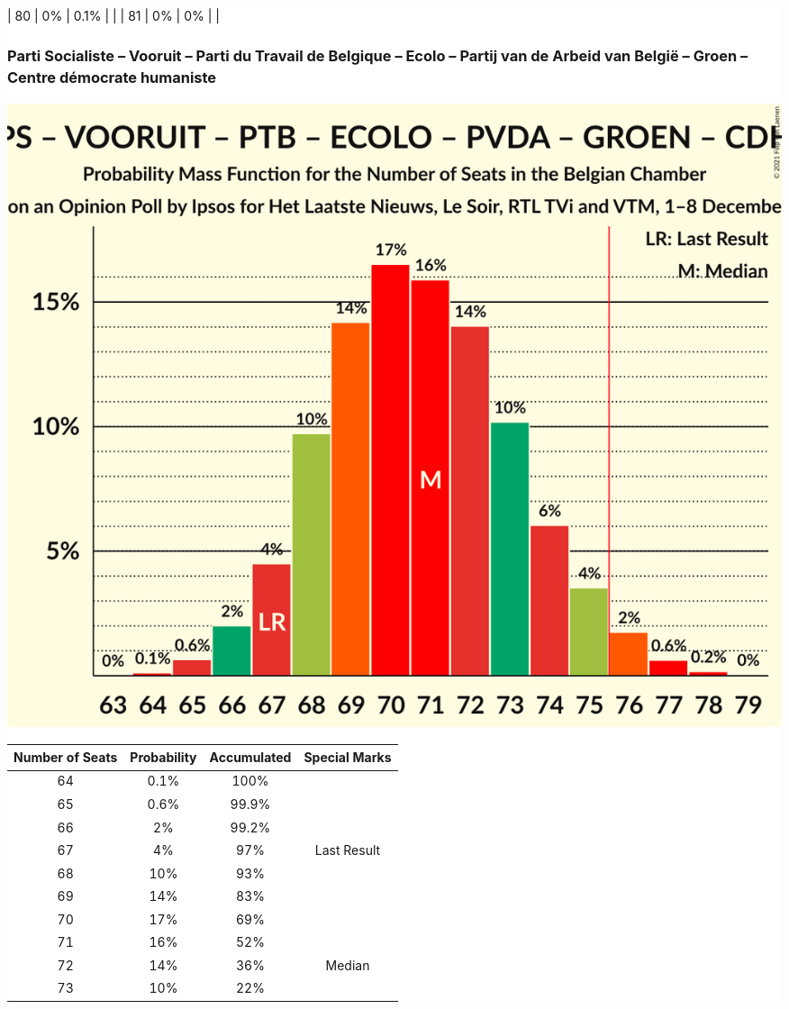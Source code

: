 | 80 | 0% | 0.1% |  |
| 81 | 0% | 0% |  |

### Parti Socialiste – Vooruit – Parti du Travail de Belgique – Ecolo – Partij van de Arbeid van België – Groen – Centre démocrate humaniste

![Graph with seats probability mass function not yet produced](2021-12-08-Ipsos-coalitions-seats-pmf-ps–vooruit–ptb–ecolo–pvda–groen–cdh.png "Seats Probability Mass Function")

| Number of Seats | Probability | Accumulated | Special Marks |
|:---------------:|:-----------:|:-----------:|:-------------:|
| 64 | 0.1% | 100% |  |
| 65 | 0.6% | 99.9% |  |
| 66 | 2% | 99.2% |  |
| 67 | 4% | 97% | Last Result |
| 68 | 10% | 93% |  |
| 69 | 14% | 83% |  |
| 70 | 17% | 69% |  |
| 71 | 16% | 52% |  |
| 72 | 14% | 36% | Median |
| 73 | 10% | 22% |  |